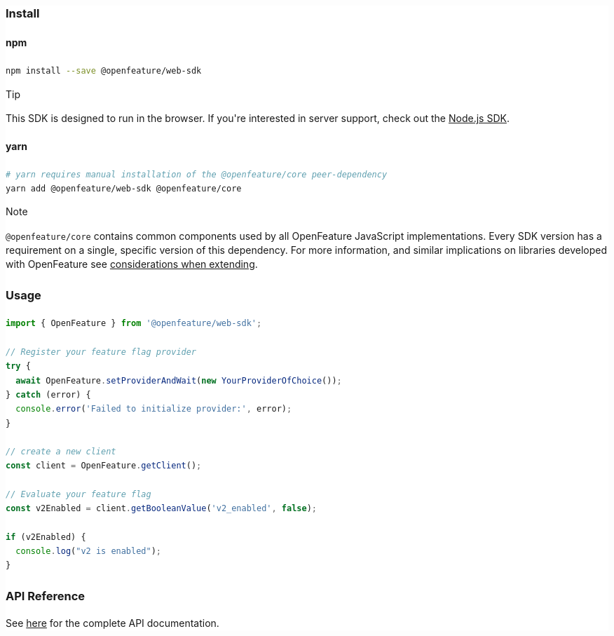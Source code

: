 ### Install

#### npm

```sh
npm install --save @openfeature/web-sdk
```

> [!TIP]
> This SDK is designed to run in the browser. If you're interested in server support, check out the [Node.js SDK](https://openfeature.dev/docs/reference/technologies/server/javascript/).

#### yarn

```sh
# yarn requires manual installation of the @openfeature/core peer-dependency
yarn add @openfeature/web-sdk @openfeature/core
```

> [!NOTE]
> `@openfeature/core` contains common components used by all OpenFeature JavaScript implementations.
> Every SDK version has a requirement on a single, specific version of this dependency.
> For more information, and similar implications on libraries developed with OpenFeature see [considerations when extending](#considerations).

### Usage

```ts
import { OpenFeature } from '@openfeature/web-sdk';

// Register your feature flag provider
try {
  await OpenFeature.setProviderAndWait(new YourProviderOfChoice());
} catch (error) {
  console.error('Failed to initialize provider:', error);
}

// create a new client
const client = OpenFeature.getClient();

// Evaluate your feature flag
const v2Enabled = client.getBooleanValue('v2_enabled', false);

if (v2Enabled) {
  console.log("v2 is enabled");
}
```

### API Reference

See [here](https://open-feature.github.io/js-sdk/modules/_openfeature_web_sdk.html) for the complete API documentation.
